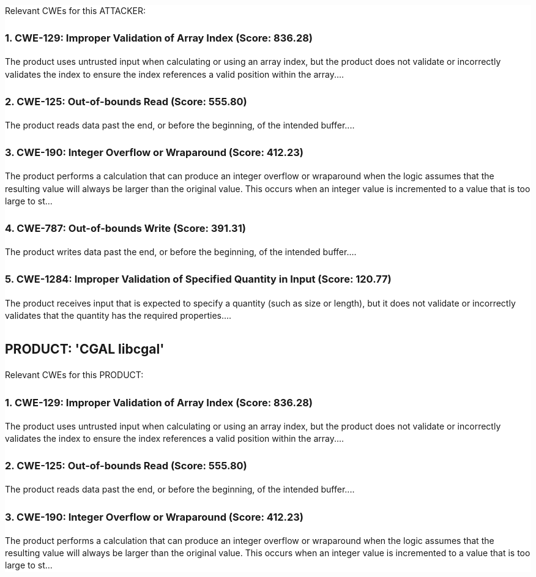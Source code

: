 Relevant CWEs for this ATTACKER:

### 1. CWE-129: Improper Validation of Array Index (Score: 836.28)

The product uses untrusted input when calculating or using an array index, but the product does not validate or incorrectly validates the index to ensure the index references a valid position within the array....

### 2. CWE-125: Out-of-bounds Read (Score: 555.80)

The product reads data past the end, or before the beginning, of the intended buffer....

### 3. CWE-190: Integer Overflow or Wraparound (Score: 412.23)

The product performs a calculation that can
         produce an integer overflow or wraparound when the logic
         assumes that the resulting value will always be larger than
         the original value. This occurs when an integer value is
         incremented to a value that is too large to st...

### 4. CWE-787: Out-of-bounds Write (Score: 391.31)

The product writes data past the end, or before the beginning, of the intended buffer....

### 5. CWE-1284: Improper Validation of Specified Quantity in Input (Score: 120.77)

The product receives input that is expected to specify a quantity (such as size or length), but it does not validate or incorrectly validates that the quantity has the required properties....

## PRODUCT: 'CGAL libcgal'

Relevant CWEs for this PRODUCT:

### 1. CWE-129: Improper Validation of Array Index (Score: 836.28)

The product uses untrusted input when calculating or using an array index, but the product does not validate or incorrectly validates the index to ensure the index references a valid position within the array....

### 2. CWE-125: Out-of-bounds Read (Score: 555.80)

The product reads data past the end, or before the beginning, of the intended buffer....

### 3. CWE-190: Integer Overflow or Wraparound (Score: 412.23)

The product performs a calculation that can
         produce an integer overflow or wraparound when the logic
         assumes that the resulting value will always be larger than
         the original value. This occurs when an integer value is
         incremented to a value that is too large to st...
